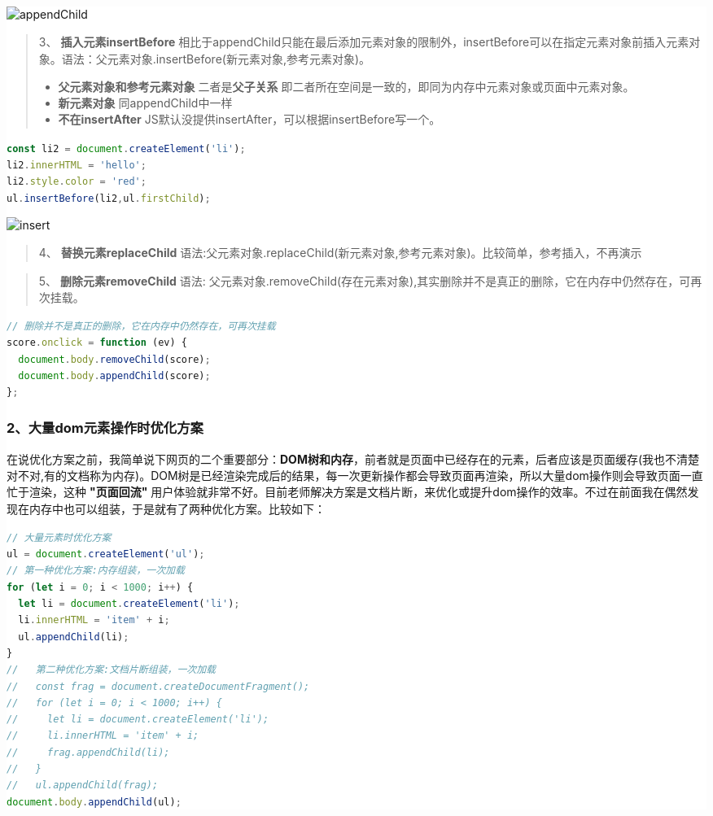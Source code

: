 ![appendChild](appendchild.gif)

> 3、 **插入元素insertBefore** 相比于appendChild只能在最后添加元素对象的限制外，insertBefore可以在指定元素对象前插入元素对象。语法：父元素对象.insertBefore(新元素对象,参考元素对象)。
>   - **父元素对象和参考元素对象** 二者是**父子关系** 即二者所在空间是一致的，即同为内存中元素对象或页面中元素对象。
>   - **新元素对象** 同appendChild中一样
>   - **不在insertAfter** JS默认没提供insertAfter，可以根据insertBefore写一个。

```javascript
const li2 = document.createElement('li');
li2.innerHTML = 'hello';
li2.style.color = 'red';
ul.insertBefore(li2,ul.firstChild);
```

![insert](insertBefore.png)

> 4、 **替换元素replaceChild** 语法:父元素对象.replaceChild(新元素对象,参考元素对象)。比较简单，参考插入，不再演示

> 5、 **删除元素removeChild** 语法: 父元素对象.removeChild(存在元素对象),其实删除并不是真正的删除，它在内存中仍然存在，可再次挂载。

```javascript
// 删除并不是真正的删除，它在内存中仍然存在，可再次挂载
score.onclick = function (ev) {
  document.body.removeChild(score);
  document.body.appendChild(score);
};
```

### 2、大量dom元素操作时优化方案

在说优化方案之前，我简单说下网页的二个重要部分：**DOM树和内存**，前者就是页面中已经存在的元素，后者应该是页面缓存(我也不清楚对不对,有的文档称为内存)。DOM树是已经渲染完成后的结果，每一次更新操作都会导致页面再渲染，所以大量dom操作则会导致页面一直忙于渲染，这种 **"页面回流"** 用户体验就非常不好。目前老师解决方案是文档片断，来优化或提升dom操作的效率。不过在前面我在偶然发现在内存中也可以组装，于是就有了两种优化方案。比较如下：

```javascript
// 大量元素时优化方案
ul = document.createElement('ul');
// 第一种优化方案:内存组装，一次加载
for (let i = 0; i < 1000; i++) {
  let li = document.createElement('li');
  li.innerHTML = 'item' + i;
  ul.appendChild(li);
}
//   第二种优化方案:文档片断组装，一次加载
//   const frag = document.createDocumentFragment();
//   for (let i = 0; i < 1000; i++) {
//     let li = document.createElement('li');
//     li.innerHTML = 'item' + i;
//     frag.appendChild(li);
//   }
//   ul.appendChild(frag);
document.body.appendChild(ul);
```
